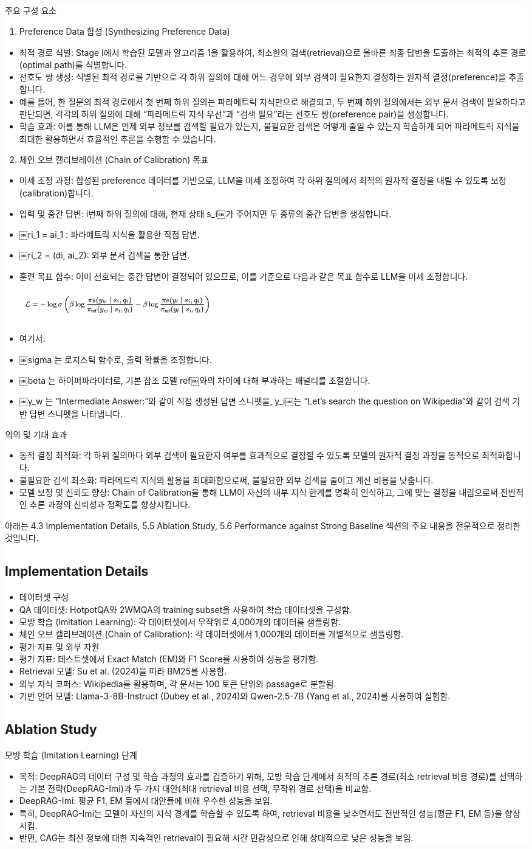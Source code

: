주요 구성 요소
1.	Preference Data 합성 (Synthesizing Preference Data)
- 최적 경로 식별: Stage I에서 학습된 모델과 알고리즘 1을 활용하여, 최소한의 검색(retrieval)으로 올바른 최종 답변을 도출하는 최적의 추론 경로(optimal path)를 식별합니다.
- 선호도 쌍 생성: 식별된 최적 경로를 기반으로 각 하위 질의에 대해 어느 경우에 외부 검색이 필요한지 결정하는 원자적 결정(preference)을 추출합니다.
- 예를 들어, 한 질문의 최적 경로에서 첫 번째 하위 질의는 파라메트릭 지식만으로 해결되고, 두 번째 하위 질의에서는 외부 문서 검색이 필요하다고 판단되면, 각각의 하위 질의에 대해 “파라메트릭 지식 우선”과 “검색 필요”라는 선호도 쌍(preference pair)을 생성합니다.
- 학습 효과: 이를 통해 LLM은 언제 외부 정보를 검색할 필요가 있는지, 불필요한 검색은 어떻게 줄일 수 있는지 학습하게 되어 파라메트릭 지식을 최대한 활용하면서 효율적인 추론을 수행할 수 있습니다.
2.	체인 오브 캘리브레이션 (Chain of Calibration) 목표
- 미세 조정 과정: 합성된 preference 데이터를 기반으로, LLM을 미세 조정하여 각 하위 질의에서 최적의 원자적 결정을 내릴 수 있도록 보정(calibration)합니다.
- 입력 및 중간 답변: i번째 하위 질의에 대해, 현재 상태 s_i￼가 주어지면 두 종류의 중간 답변을 생성합니다.
- ￼ri_1 = ai_1 : 파라메트릭 지식을 활용한 직접 답변.
- ￼ri_2 = (di, ai_2): 외부 문서 검색을 통한 답변.
- 훈련 목표 함수: 이미 선호되는 중간 답변이 결정되어 있으므로, 이를 기준으로 다음과 같은 목표 함수로 LLM을 미세 조정합니다.
![](./../assets/resource/ai_paper/paper89/4.png)

- 여기서:
- ￼sigma 는 로지스틱 함수로, 출력 확률을 조절합니다.
- ￼beta 는 하이퍼파라미터로, 기본 참조 모델 ref￼와의 차이에 대해 부과하는 패널티를 조절합니다.
- ￼y_w 는 “Intermediate Answer:”와 같이 직접 생성된 답변 스니펫을, y_i￼는 “Let’s search the question on Wikipedia”와 같이 검색 기반 답변 스니펫을 나타냅니다.

의의 및 기대 효과
- 동적 결정 최적화: 각 하위 질의마다 외부 검색이 필요한지 여부를 효과적으로 결정할 수 있도록 모델의 원자적 결정 과정을 동적으로 최적화합니다.
- 불필요한 검색 최소화: 파라메트릭 지식의 활용을 최대화함으로써, 불필요한 외부 검색을 줄이고 계산 비용을 낮춥니다.
- 모델 보정 및 신뢰도 향상: Chain of Calibration을 통해 LLM이 자신의 내부 지식 한계를 명확히 인식하고, 그에 맞는 결정을 내림으로써 전반적인 추론 과정의 신뢰성과 정확도를 향상시킵니다.

아래는 4.3 Implementation Details, 5.5 Ablation Study, 5.6 Performance against Strong Baseline 섹션의 주요 내용을 전문적으로 정리한 것입니다.

## Implementation Details
- 데이터셋 구성
- QA 데이터셋: HotpotQA와 2WMQA의 training subset을 사용하여 학습 데이터셋을 구성함.
- 모방 학습 (Imitation Learning): 각 데이터셋에서 무작위로 4,000개의 데이터를 샘플링함.
- 체인 오브 캘리브레이션 (Chain of Calibration): 각 데이터셋에서 1,000개의 데이터를 개별적으로 샘플링함.
- 평가 지표 및 외부 자원
- 평가 지표: 테스트셋에서 Exact Match (EM)와 F1 Score를 사용하여 성능을 평가함.
- Retrieval 모델: Su et al. (2024)을 따라 BM25를 사용함.
- 외부 지식 코퍼스: Wikipedia를 활용하며, 각 문서는 100 토큰 단위의 passage로 분할됨.
- 기반 언어 모델: Llama-3-8B-Instruct (Dubey et al., 2024)와 Qwen-2.5-7B (Yang et al., 2024)를 사용하여 실험함.

## Ablation Study
모방 학습 (Imitation Learning) 단계
- 목적: DeepRAG의 데이터 구성 및 학습 과정의 효과를 검증하기 위해, 모방 학습 단계에서 최적의 추론 경로(최소 retrieval 비용 경로)를 선택하는 기본 전략(DeepRAG-Imi)과 두 가지 대안(최대 retrieval 비용 선택, 무작위 경로 선택)을 비교함.
- DeepRAG-Imi: 평균 F1, EM 등에서 대안들에 비해 우수한 성능을 보임.
- 특히, DeepRAG-Imi는 모델이 자신의 지식 경계를 학습할 수 있도록 하여, retrieval 비용을 낮추면서도 전반적인 성능(평균 F1, EM 등)을 향상시킴.
- 반면, CAG는 최신 정보에 대한 지속적인 retrieval이 필요해 시간 민감성으로 인해 상대적으로 낮은 성능을 보임.
